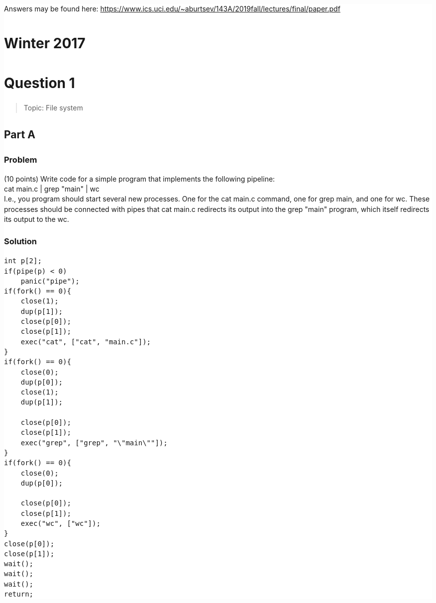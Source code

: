 Answers may be found here: https://www.ics.uci.edu/~aburtsev/143A/2019fall/lectures/final/paper.pdf

# Winter 2017
# Question 1
> Topic: File system
## Part A
### Problem
(10 points) Write code for a simple program that implements the following pipeline:  
cat main.c | grep "main" | wc  
I.e., you program should start several new processes. One for the cat main.c command,
one for grep main, and one for wc. These processes should be connected with pipes that
cat main.c redirects its output into the grep "main" program, which itself redirects its
output to the wc.

### Solution
<pre>
int p[2];
if(pipe(p) < 0)
    panic("pipe");
if(fork() == 0){
    close(1);
    dup(p[1]);
    close(p[0]);
    close(p[1]);
    exec("cat", ["cat", "main.c"]);
}
if(fork() == 0){
    close(0);
    dup(p[0]);
    close(1);
    dup(p[1]);

    close(p[0]);
    close(p[1]);
    exec("grep", ["grep", "\"main\""]);
}
if(fork() == 0){
    close(0);
    dup(p[0]);

    close(p[0]);
    close(p[1]);
    exec("wc", ["wc"]);
}
close(p[0]);
close(p[1]);
wait();
wait();
wait();
return;
</pre>
